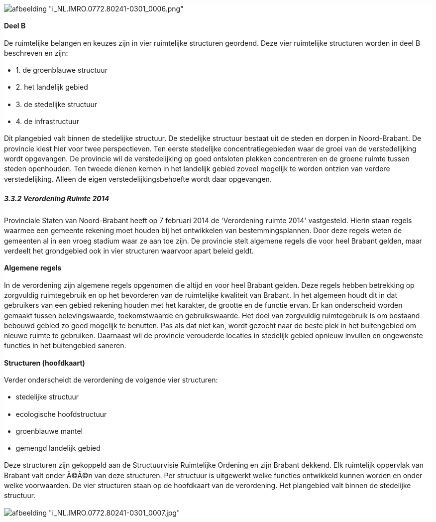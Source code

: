 ![afbeelding "i_NL.IMRO.0772.80241-0301_0006.png"](i_NL.IMRO.0772.80241-0301_0006.png)

**Deel B**

De ruimtelijke belangen en keuzes zijn in vier ruimtelijke structuren geordend. Deze vier ruimtelijke structuren worden in deel B beschreven en zijn:

* 1\. de groenblauwe structuur

* 2\. het landelijk gebied

* 3\. de stedelijke structuur

* 4\. de infrastructuur

Dit plangebied valt binnen de stedelijke structuur. De stedelijke structuur bestaat uit de steden en dorpen in Noord\-Brabant. De provincie kiest hier voor twee perspectieven. Ten eerste stedelijke concentratiegebieden waar de groei van de verstedelijking wordt opgevangen. De provincie wil de verstedelijking op goed ontsloten plekken concentreren en de groene ruimte tussen steden openhouden. Ten tweede dienen kernen in het landelijk gebied zoveel mogelijk te worden ontzien van verdere verstedelijking. Alleen de eigen verstedelijkingsbehoefte wordt daar opgevangen.

##### 3\.3\.2 Verordening Ruimte 2014

Provinciale Staten van Noord\-Brabant heeft op 7 februari 2014 de 'Verordening ruimte 2014' vastgesteld. Hierin staan regels waarmee een gemeente rekening moet houden bij het ontwikkelen van bestemmingsplannen. Door deze regels weten de gemeenten al in een vroeg stadium waar ze aan toe zijn. De provincie stelt algemene regels die voor heel Brabant gelden, maar verdeelt het grondgebied ook in vier structuren waarvoor apart beleid geldt.

**Algemene regels**

In de verordening zijn algemene regels opgenomen die altijd en voor heel Brabant gelden. Deze regels hebben betrekking op zorgvuldig ruimtegebruik en op het bevorderen van de ruimtelijke kwaliteit van Brabant. In het algemeen houdt dit in dat gebruikers van een gebied rekening houden met het karakter, de grootte en de functie ervan. Er kan onderscheid worden gemaakt tussen belevingswaarde, toekomstwaarde en gebruikswaarde. Het doel van zorgvuldig ruimtegebruik is om bestaand bebouwd gebied zo goed mogelijk te benutten. Pas als dat niet kan, wordt gezocht naar de beste plek in het buitengebied om nieuwe ruimte te gebruiken. Daarnaast wil de provincie verouderde locaties in stedelijk gebied opnieuw invullen en ongewenste functies in het buitengebied saneren.

**Structuren (hoofdkaart)**

Verder onderscheidt de verordening de volgende vier structuren:

* stedelijke structuur

* ecologische hoofdstructuur

* groenblauwe mantel

* gemengd landelijk gebied

Deze structuren zijn gekoppeld aan de Structuurvisie Ruimtelijke Ordening en zijn Brabant dekkend. Elk ruimtelijk oppervlak van Brabant valt onder Ã©Ã©n van deze structuren. Per structuur is uitgewerkt welke functies ontwikkeld kunnen worden en onder welke voorwaarden. De vier structuren staan op de hoofdkaart van de verordening. Het plangebied valt binnen de stedelijke structuur.

![afbeelding "i_NL.IMRO.0772.80241-0301_0007.jpg"](i_NL.IMRO.0772.80241-0301_0007.jpg)
